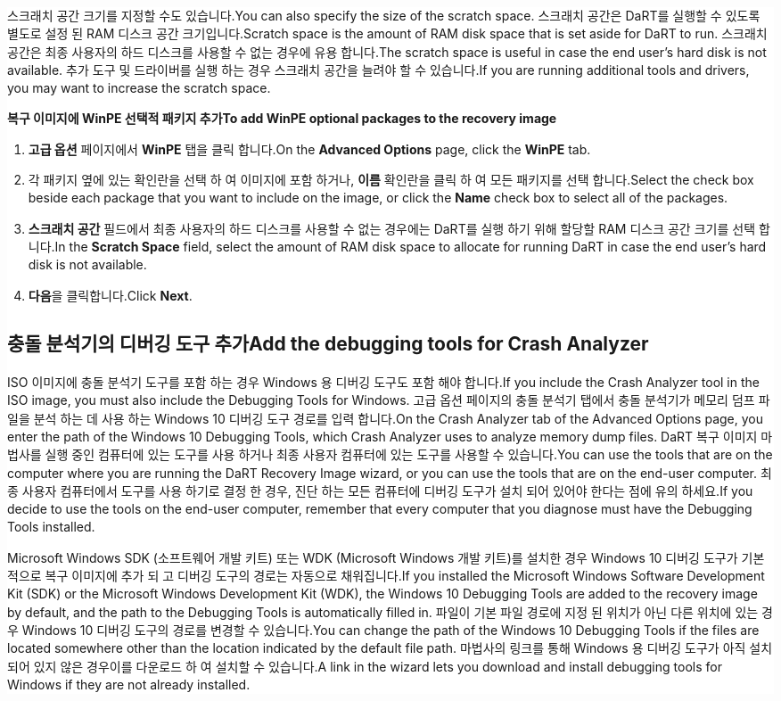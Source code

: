 <span data-ttu-id="625e5-177">스크래치 공간 크기를 지정할 수도 있습니다.</span><span class="sxs-lookup"><span data-stu-id="625e5-177">You can also specify the size of the scratch space.</span></span> <span data-ttu-id="625e5-178">스크래치 공간은 DaRT를 실행할 수 있도록 별도로 설정 된 RAM 디스크 공간 크기입니다.</span><span class="sxs-lookup"><span data-stu-id="625e5-178">Scratch space is the amount of RAM disk space that is set aside for DaRT to run.</span></span> <span data-ttu-id="625e5-179">스크래치 공간은 최종 사용자의 하드 디스크를 사용할 수 없는 경우에 유용 합니다.</span><span class="sxs-lookup"><span data-stu-id="625e5-179">The scratch space is useful in case the end user’s hard disk is not available.</span></span> <span data-ttu-id="625e5-180">추가 도구 및 드라이버를 실행 하는 경우 스크래치 공간을 늘려야 할 수 있습니다.</span><span class="sxs-lookup"><span data-stu-id="625e5-180">If you are running additional tools and drivers, you may want to increase the scratch space.</span></span>

**<span data-ttu-id="625e5-181">복구 이미지에 WinPE 선택적 패키지 추가</span><span class="sxs-lookup"><span data-stu-id="625e5-181">To add WinPE optional packages to the recovery image</span></span>**

1.  <span data-ttu-id="625e5-182">**고급 옵션** 페이지에서 **WinPE** 탭을 클릭 합니다.</span><span class="sxs-lookup"><span data-stu-id="625e5-182">On the **Advanced Options** page, click the **WinPE** tab.</span></span>

2.  <span data-ttu-id="625e5-183">각 패키지 옆에 있는 확인란을 선택 하 여 이미지에 포함 하거나, **이름** 확인란을 클릭 하 여 모든 패키지를 선택 합니다.</span><span class="sxs-lookup"><span data-stu-id="625e5-183">Select the check box beside each package that you want to include on the image, or click the **Name** check box to select all of the packages.</span></span>

3.  <span data-ttu-id="625e5-184">**스크래치 공간** 필드에서 최종 사용자의 하드 디스크를 사용할 수 없는 경우에는 DaRT를 실행 하기 위해 할당할 RAM 디스크 공간 크기를 선택 합니다.</span><span class="sxs-lookup"><span data-stu-id="625e5-184">In the **Scratch Space** field, select the amount of RAM disk space to allocate for running DaRT in case the end user’s hard disk is not available.</span></span>

4.  <span data-ttu-id="625e5-185">**다음**을 클릭합니다.</span><span class="sxs-lookup"><span data-stu-id="625e5-185">Click **Next**.</span></span>

## <span data-ttu-id="625e5-186">충돌 분석기의 디버깅 도구 추가</span><span class="sxs-lookup"><span data-stu-id="625e5-186">Add the debugging tools for Crash Analyzer</span></span>


<span data-ttu-id="625e5-187">ISO 이미지에 충돌 분석기 도구를 포함 하는 경우 Windows 용 디버깅 도구도 포함 해야 합니다.</span><span class="sxs-lookup"><span data-stu-id="625e5-187">If you include the Crash Analyzer tool in the ISO image, you must also include the Debugging Tools for Windows.</span></span> <span data-ttu-id="625e5-188">고급 옵션 페이지의 충돌 분석기 탭에서 충돌 분석기가 메모리 덤프 파일을 분석 하는 데 사용 하는 Windows 10 디버깅 도구 경로를 입력 합니다.</span><span class="sxs-lookup"><span data-stu-id="625e5-188">On the Crash Analyzer tab of the Advanced Options page, you enter the path of the Windows 10 Debugging Tools, which Crash Analyzer uses to analyze memory dump files.</span></span> <span data-ttu-id="625e5-189">DaRT 복구 이미지 마법사를 실행 중인 컴퓨터에 있는 도구를 사용 하거나 최종 사용자 컴퓨터에 있는 도구를 사용할 수 있습니다.</span><span class="sxs-lookup"><span data-stu-id="625e5-189">You can use the tools that are on the computer where you are running the DaRT Recovery Image wizard, or you can use the tools that are on the end-user computer.</span></span> <span data-ttu-id="625e5-190">최종 사용자 컴퓨터에서 도구를 사용 하기로 결정 한 경우, 진단 하는 모든 컴퓨터에 디버깅 도구가 설치 되어 있어야 한다는 점에 유의 하세요.</span><span class="sxs-lookup"><span data-stu-id="625e5-190">If you decide to use the tools on the end-user computer, remember that every computer that you diagnose must have the Debugging Tools installed.</span></span>

<span data-ttu-id="625e5-191">Microsoft Windows SDK (소프트웨어 개발 키트) 또는 WDK (Microsoft Windows 개발 키트)를 설치한 경우 Windows 10 디버깅 도구가 기본적으로 복구 이미지에 추가 되 고 디버깅 도구의 경로는 자동으로 채워집니다.</span><span class="sxs-lookup"><span data-stu-id="625e5-191">If you installed the Microsoft Windows Software Development Kit (SDK) or the Microsoft Windows Development Kit (WDK), the Windows 10 Debugging Tools are added to the recovery image by default, and the path to the Debugging Tools is automatically filled in.</span></span> <span data-ttu-id="625e5-192">파일이 기본 파일 경로에 지정 된 위치가 아닌 다른 위치에 있는 경우 Windows 10 디버깅 도구의 경로를 변경할 수 있습니다.</span><span class="sxs-lookup"><span data-stu-id="625e5-192">You can change the path of the Windows 10 Debugging Tools if the files are located somewhere other than the location indicated by the default file path.</span></span> <span data-ttu-id="625e5-193">마법사의 링크를 통해 Windows 용 디버깅 도구가 아직 설치 되어 있지 않은 경우이를 다운로드 하 여 설치할 수 있습니다.</span><span class="sxs-lookup"><span data-stu-id="625e5-193">A link in the wizard lets you download and install debugging tools for Windows if they are not already installed.</span></span>
